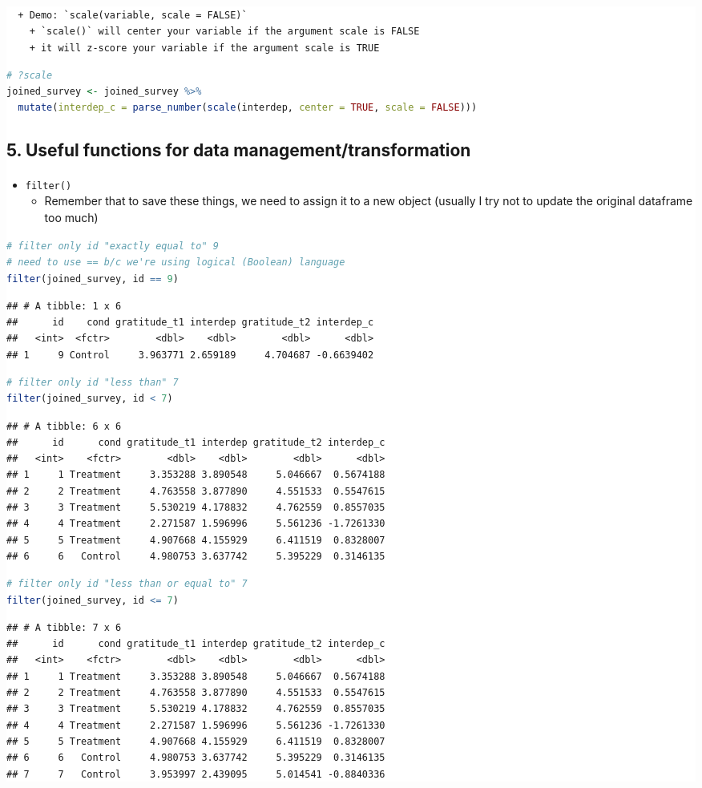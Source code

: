       + Demo: `scale(variable, scale = FALSE)`
        + `scale()` will center your variable if the argument scale is FALSE
        + it will z-score your variable if the argument scale is TRUE
        

```r
# ?scale
joined_survey <- joined_survey %>%
  mutate(interdep_c = parse_number(scale(interdep, center = TRUE, scale = FALSE)))
```

## 5. Useful functions for data management/transformation
  + `filter()`
    + Remember that to save these things, we need to assign it to a new object (usually I try not to update the original dataframe too much)
  

```r
# filter only id "exactly equal to" 9
# need to use == b/c we're using logical (Boolean) language
filter(joined_survey, id == 9)
```

```
## # A tibble: 1 x 6
##      id    cond gratitude_t1 interdep gratitude_t2 interdep_c
##   <int>  <fctr>        <dbl>    <dbl>        <dbl>      <dbl>
## 1     9 Control     3.963771 2.659189     4.704687 -0.6639402
```

```r
# filter only id "less than" 7
filter(joined_survey, id < 7)
```

```
## # A tibble: 6 x 6
##      id      cond gratitude_t1 interdep gratitude_t2 interdep_c
##   <int>    <fctr>        <dbl>    <dbl>        <dbl>      <dbl>
## 1     1 Treatment     3.353288 3.890548     5.046667  0.5674188
## 2     2 Treatment     4.763558 3.877890     4.551533  0.5547615
## 3     3 Treatment     5.530219 4.178832     4.762559  0.8557035
## 4     4 Treatment     2.271587 1.596996     5.561236 -1.7261330
## 5     5 Treatment     4.907668 4.155929     6.411519  0.8328007
## 6     6   Control     4.980753 3.637742     5.395229  0.3146135
```

```r
# filter only id "less than or equal to" 7
filter(joined_survey, id <= 7)
```

```
## # A tibble: 7 x 6
##      id      cond gratitude_t1 interdep gratitude_t2 interdep_c
##   <int>    <fctr>        <dbl>    <dbl>        <dbl>      <dbl>
## 1     1 Treatment     3.353288 3.890548     5.046667  0.5674188
## 2     2 Treatment     4.763558 3.877890     4.551533  0.5547615
## 3     3 Treatment     5.530219 4.178832     4.762559  0.8557035
## 4     4 Treatment     2.271587 1.596996     5.561236 -1.7261330
## 5     5 Treatment     4.907668 4.155929     6.411519  0.8328007
## 6     6   Control     4.980753 3.637742     5.395229  0.3146135
## 7     7   Control     3.953997 2.439095     5.014541 -0.8840336
```
